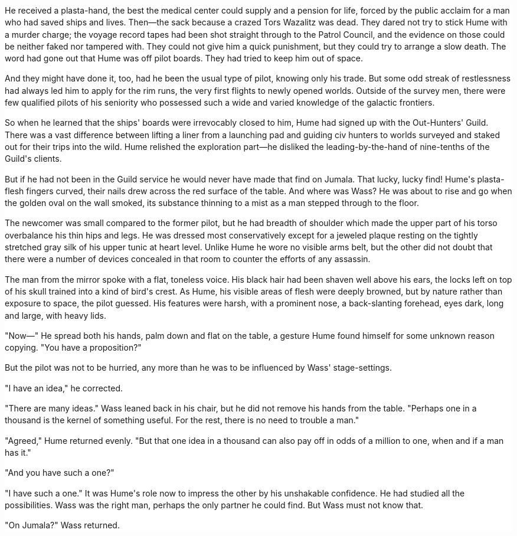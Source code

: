 He received a plasta-hand, the best the medical center could supply and a pension for life, forced by the public acclaim for a man who had saved ships and lives. Then﻿—the sack because a crazed Tors Wazalitz was dead. They dared not try to stick Hume with a murder charge; the voyage record tapes had been shot straight through to the Patrol Council, and the evidence on those could be neither faked nor tampered with. They could not give him a quick punishment, but they could try to arrange a slow death. The word had gone out that Hume was off pilot boards. They had tried to keep him out of space.

And they might have done it, too, had he been the usual type of pilot, knowing only his trade. But some odd streak of restlessness had always led him to apply for the rim runs, the very first flights to newly opened worlds. Outside of the survey men, there were few qualified pilots of his seniority who possessed such a wide and varied knowledge of the galactic frontiers.

So when he learned that the ships' boards were irrevocably closed to him, Hume had signed up with the Out-Hunters' Guild. There was a vast difference between lifting a liner from a launching pad and guiding civ hunters to worlds surveyed and staked out for their trips into the wild. Hume relished the exploration part﻿—he disliked the leading-by-the-hand of nine-tenths of the Guild's clients.

But if he had not been in the Guild service he would never have made that find on Jumala. That lucky, lucky find! Hume's plasta-flesh fingers curved, their nails drew across the red surface of the table. And where was Wass? He was about to rise and go when the golden oval on the wall smoked, its substance thinning to a mist as a man stepped through to the floor.

The newcomer was small compared to the former pilot, but he had breadth of shoulder which made the upper part of his torso overbalance his thin hips and legs. He was dressed most conservatively except for a jeweled plaque resting on the tightly stretched gray silk of his upper tunic at heart level. Unlike Hume he wore no visible arms belt, but the other did not doubt that there were a number of devices concealed in that room to counter the efforts of any assassin.

The man from the mirror spoke with a flat, toneless voice. His black hair had been shaven well above his ears, the locks left on top of his skull trained into a kind of bird's crest. As Hume, his visible areas of flesh were deeply browned, but by nature rather than exposure to space, the pilot guessed. His features were harsh, with a prominent nose, a back-slanting forehead, eyes dark, long and large, with heavy lids.

"Now﻿—" He spread both his hands, palm down and flat on the table, a gesture Hume found himself for some unknown reason copying. "You have a proposition?"

But the pilot was not to be hurried, any more than he was to be influenced by Wass' stage-settings.

"I have an idea," he corrected.

"There are many ideas." Wass leaned back in his chair, but he did not remove his hands from the table. "Perhaps one in a thousand is the kernel of something useful. For the rest, there is no need to trouble a man."

"Agreed," Hume returned evenly. "But that one idea in a thousand can also pay off in odds of a million to one, when and if a man has it."

"And you have such a one?"

"I have such a one." It was Hume's role now to impress the other by his unshakable confidence. He had studied all the possibilities. Wass was the right man, perhaps the only partner he could find. But Wass must not know that.

"On Jumala?" Wass returned.
